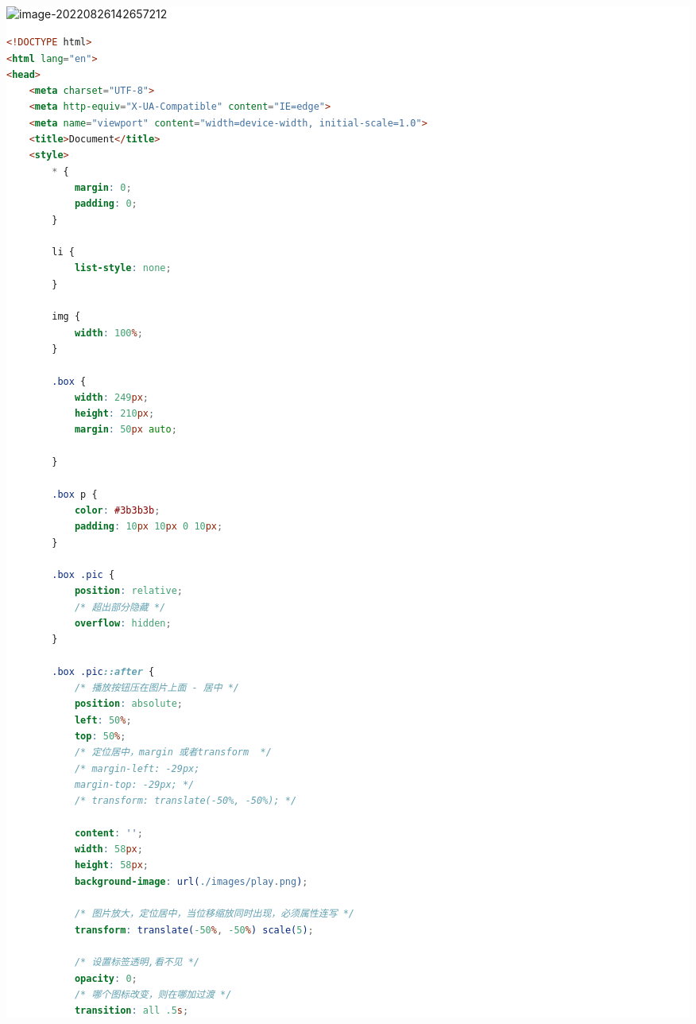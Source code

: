 ![image-20220826142657212](C:\Users\Savior\AppData\Roaming\Typora\typora-user-images\image-20220826142657212.png)

```html
<!DOCTYPE html>
<html lang="en">
<head>
    <meta charset="UTF-8">
    <meta http-equiv="X-UA-Compatible" content="IE=edge">
    <meta name="viewport" content="width=device-width, initial-scale=1.0">
    <title>Document</title>
    <style>
        * {
            margin: 0;
            padding: 0;
        }

        li {
            list-style: none;
        }

        img {
            width: 100%;
        }

        .box {
            width: 249px;
            height: 210px;
            margin: 50px auto;
           
        }
        
        .box p {
            color: #3b3b3b;
            padding: 10px 10px 0 10px;
        }

        .box .pic {
            position: relative;
            /* 超出部分隐藏 */
            overflow: hidden;
        }

        .box .pic::after {
            /* 播放按钮压在图片上面 - 居中 */
            position: absolute;
            left: 50%;
            top: 50%;
            /* 定位居中，margin 或者transform  */
            /* margin-left: -29px;
            margin-top: -29px; */
            /* transform: translate(-50%, -50%); */

            content: '';
            width: 58px;
            height: 58px;
            background-image: url(./images/play.png);

            /* 图片放大，定位居中，当位移缩放同时出现，必须属性连写 */
            transform: translate(-50%, -50%) scale(5);

            /* 设置标签透明,看不见 */
            opacity: 0;
            /* 哪个图标改变，则在哪加过渡 */
            transition: all .5s;
```